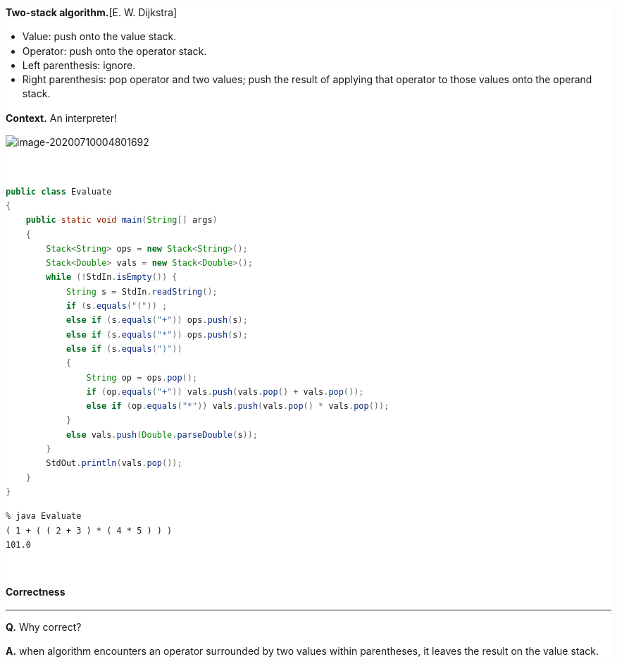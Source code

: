 **Two-stack algorithm.**[E. W. Dijkstra]

* Value: push onto the value stack.
* Operator: push onto the operator stack.
* Left parenthesis: ignore.
* Right parenthesis: pop operator and two values; push the result of applying that operator to those values onto the operand stack.

**Context.** An interpreter!

![image-20200710004801692](https://huadous.com/assets/img/sample/image-20200710004801692.png)

&emsp;

```java
public class Evaluate
{
    public static void main(String[] args)
    { 
        Stack<String> ops = new Stack<String>();
        Stack<Double> vals = new Stack<Double>();
        while (!StdIn.isEmpty()) {
            String s = StdIn.readString();
            if (s.equals("(")) ;
            else if (s.equals("+")) ops.push(s);
            else if (s.equals("*")) ops.push(s);
            else if (s.equals(")"))
            {
                String op = ops.pop();
                if (op.equals("+")) vals.push(vals.pop() + vals.pop());
                else if (op.equals("*")) vals.push(vals.pop() * vals.pop());
            }
            else vals.push(Double.parseDouble(s));
        }
        StdOut.println(vals.pop());
    }
}
```

```shell
% java Evaluate
( 1 + ( ( 2 + 3 ) * ( 4 * 5 ) ) )
101.0
```

&emsp;

**Correctness**

---

**Q.** Why correct?

**A.** when algorithm encounters an operator surrounded by two values within parentheses, it leaves the result on the value stack.
